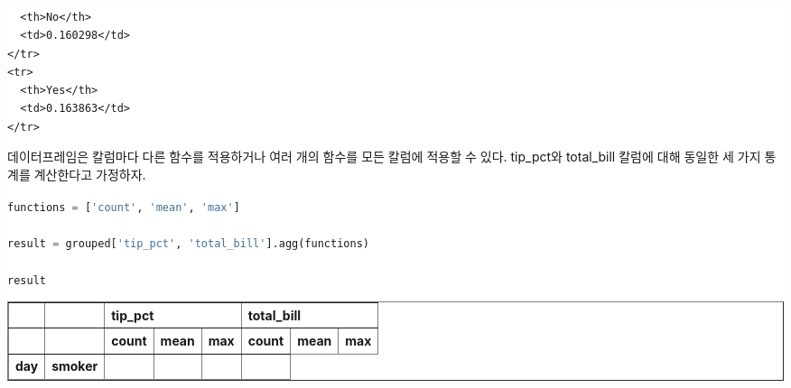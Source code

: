       <th>No</th>
      <td>0.160298</td>
    </tr>
    <tr>
      <th>Yes</th>
      <td>0.163863</td>
    </tr>
  </tbody>
</table>
</div>


데이터프레임은 칼럼마다 다른 함수를 적용하거나 여러 개의 함수를 모든 칼럼에 적용할 수 있다. tip_pct와 total_bill 칼럼에 대해 동일한 세 가지 통계를 계산한다고 가정하자.<br>



```python
functions = ['count', 'mean', 'max']

result = grouped['tip_pct', 'total_bill'].agg(functions)

result
```

<div>
<style scoped>
    .dataframe tbody tr th:only-of-type {
        vertical-align: middle;
    }

    .dataframe tbody tr th {
        vertical-align: top;
    }

    .dataframe thead tr th {
        text-align: left;
    }

    .dataframe thead tr:last-of-type th {
        text-align: right;
    }
</style>
<table border="1" class="dataframe">
  <thead>
    <tr>
      <th></th>
      <th></th>
      <th colspan="3" halign="left">tip_pct</th>
      <th colspan="3" halign="left">total_bill</th>
    </tr>
    <tr>
      <th></th>
      <th></th>
      <th>count</th>
      <th>mean</th>
      <th>max</th>
      <th>count</th>
      <th>mean</th>
      <th>max</th>
    </tr>
    <tr>
      <th>day</th>
      <th>smoker</th>
      <th></th>
      <th></th>
      <th></th>
      <th></th>

[^1]: 피벗 테이블(pivot table)은 커다란 표(예: 데이터베이스, 스프레드시트, 비즈니스 인텔리전스 프로그램 등)의 데이터를 요약하는 통계표이다. 이 요약에는 합계, 평균, 기타 통계가 포함될 수 있으며 피벗 테이블이 이들을 함께 의미있는 방식으로 묶어준다.
[^2]: 사람이 이해하기 쉽고 표현하기 쉽게 컴퓨터 언어를 디자인해 놓은 문맥
[^3]: Durchschnitt은 평균, Abweichung은 편차라는 의미의 독일어다.
